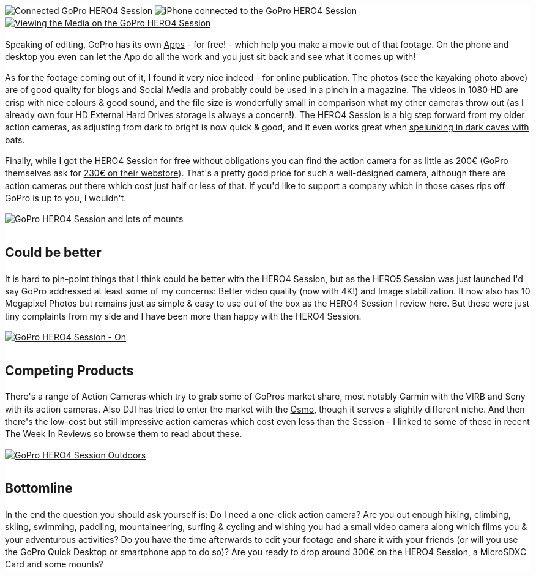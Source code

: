 <a data-flickr-embed="true"  href="https://www.flickr.com/photos/hendrikmorkel/29646890370/in/dateposted/" title="Connected GoPro HERO4 Session"><img src="https://c3.staticflickr.com/9/8338/29646890370_77414e7ea1_b.jpg" width="1024" height="683" alt="Connected GoPro HERO4 Session"></a><script async src="//embedr.flickr.com/assets/client-code.js" charset="utf-8"></script>
<a data-flickr-embed="true"  href="https://www.flickr.com/photos/hendrikmorkel/29313588014/in/dateposted/" title="iPhone connected to the GoPro HERO4 Session"><img src="https://c7.staticflickr.com/9/8515/29313588014_baeac60c5a_b.jpg" width="1024" height="683" alt="iPhone connected to the GoPro HERO4 Session"></a><script async src="//embedr.flickr.com/assets/client-code.js" charset="utf-8"></script>
<a data-flickr-embed="true"  href="https://www.flickr.com/photos/hendrikmorkel/29646896530/in/dateposted/" title="Viewing the Media on the GoPro HERO4 Session"><img src="https://c3.staticflickr.com/9/8448/29646896530_bb2fbfe0a6_b.jpg" width="1024" height="683" alt="Viewing the Media on the GoPro HERO4 Session"></a><script async src="//embedr.flickr.com/assets/client-code.js" charset="utf-8"></script>

Speaking of editing, GoPro has its own [Apps](https://shop.gopro.com/EMEA/softwareandapp/) - for free! - which help you make a movie out of that footage. On the phone and desktop you even can let the App do all the work and you just sit back and see what it comes up with! 

As for the footage coming out of it, I found it very nice indeed - for online publication. The photos (see the kayaking photo above) are of good quality for blogs and Social Media and probably could be used in a pinch in a magazine. The videos in 1080 HD are crisp with nice colours & good sound, and the file size is wonderfully small in comparison what my other cameras throw out (as I already own four [HD External Hard Drives](http://amzn.to/2dm7Z6l) storage is always a concern!). The HERO4 Session is a big step forward from my older action cameras, as adjusting from dark to bright is now quick & good, and it even works great when [spelunking in dark caves with bats](https://www.facebook.com/hikinginfinland/videos/1193176694045994/).

Finally, while I got the HERO4 Session for free without obligations you can find the action camera for as little as 200€ (GoPro themselves ask for [230€ on their webstore](http://shop.gopro.com/EMEA/cameras/hero-session/CHDHS-102-master.html)). That's a pretty good price for such a well-designed camera, although there are action cameras out there which cost just half or less of that. If you'd like to support a company which in those cases rips off GoPro is up to you, I wouldn't. 

<a data-flickr-embed="true"  href="https://www.flickr.com/photos/hendrikmorkel/29314382373/in/dateposted/" title="GoPro HERO4 Session and lots of mounts"><img src="https://c6.staticflickr.com/9/8535/29314382373_91792ceef4_b.jpg" width="1024" height="683" alt="GoPro HERO4 Session and lots of mounts"></a><script async src="//embedr.flickr.com/assets/client-code.js" charset="utf-8"></script>

## Could be better

It is hard to pin-point things that I think could be better with the HERO4 Session, but as the HERO5 Session  was just launched I'd say GoPro addressed at least some of my concerns: Better video quality (now with 4K!) and Image stabilization. It now also has 10 Megapixel Photos but remains just as simple & easy to use out of the box as the HERO4 Session I review here. But these were just tiny complaints from my side and I have been more than happy with the HERO4 Session.

<a data-flickr-embed="true"  href="https://www.flickr.com/photos/hendrikmorkel/29857687411/in/dateposted/" title="GoPro HERO4 Session - On"><img src="https://c4.staticflickr.com/9/8031/29857687411_3ea4033c53_b.jpg" width="1024" height="683" alt="GoPro HERO4 Session - On"></a><script async src="//embedr.flickr.com/assets/client-code.js" charset="utf-8"></script>

## Competing Products

There's a range of Action Cameras which try to grab some of GoPros market share, most notably Garmin with the VIRB and Sony with its action cameras. Also DJI has tried to enter the market with the [Osmo](http://amzn.to/2d3fCkD), though it serves a slightly different niche. And then there's the low-cost but still impressive action cameras which cost even less than the Session - I linked to some of these in recent [The Week In Reviews](https://hikinginfinland.com/blog/categories/the-week-in-review/) so browse them to read about these.

<a data-flickr-embed="true"  href="https://www.flickr.com/photos/hendrikmorkel/29826592702/in/dateposted/" title="GoPro HERO4 Session Outdoors"><img src="https://c7.staticflickr.com/8/7559/29826592702_395ccb285d_b.jpg" width="1024" height="683" alt="GoPro HERO4 Session Outdoors"></a><script async src="//embedr.flickr.com/assets/client-code.js" charset="utf-8"></script>

## Bottomline

In the end the question you should ask yourself is: Do I need a one-click action camera? Are you out enough hiking, climbing, skiing, swimming, paddling, mountaineering, surfing & cycling and wishing you had a small video camera along which films you & your adventurous activities? Do you have the time afterwards to edit your footage and share it with your friends (or will you [use the GoPro Quick Desktop or smartphone app](https://shop.gopro.com/EMEA/softwareandapp/) to do so)? Are you ready to drop around 300€ on the HERO4 Session, a MicroSDXC Card and some mounts?
